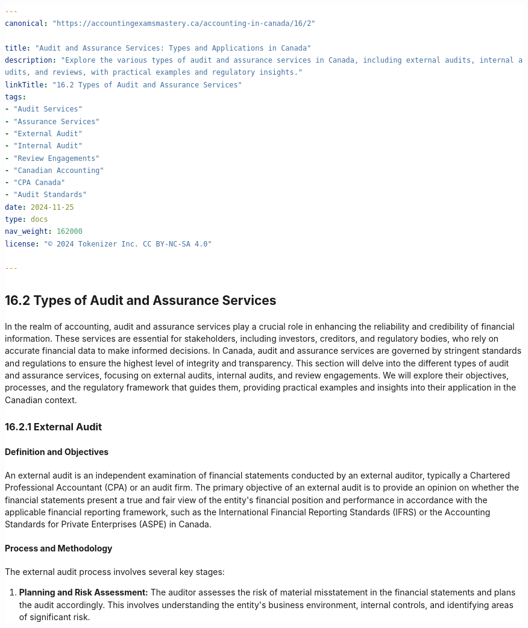 ```yaml
---
canonical: "https://accountingexamsmastery.ca/accounting-in-canada/16/2"

title: "Audit and Assurance Services: Types and Applications in Canada"
description: "Explore the various types of audit and assurance services in Canada, including external audits, internal audits, and reviews, with practical examples and regulatory insights."
linkTitle: "16.2 Types of Audit and Assurance Services"
tags:
- "Audit Services"
- "Assurance Services"
- "External Audit"
- "Internal Audit"
- "Review Engagements"
- "Canadian Accounting"
- "CPA Canada"
- "Audit Standards"
date: 2024-11-25
type: docs
nav_weight: 162000
license: "© 2024 Tokenizer Inc. CC BY-NC-SA 4.0"

---
```


## 16.2 Types of Audit and Assurance Services

In the realm of accounting, audit and assurance services play a crucial role in enhancing the reliability and credibility of financial information. These services are essential for stakeholders, including investors, creditors, and regulatory bodies, who rely on accurate financial data to make informed decisions. In Canada, audit and assurance services are governed by stringent standards and regulations to ensure the highest level of integrity and transparency. This section will delve into the different types of audit and assurance services, focusing on external audits, internal audits, and review engagements. We will explore their objectives, processes, and the regulatory framework that guides them, providing practical examples and insights into their application in the Canadian context.

### 16.2.1 External Audit

#### Definition and Objectives

An external audit is an independent examination of financial statements conducted by an external auditor, typically a Chartered Professional Accountant (CPA) or an audit firm. The primary objective of an external audit is to provide an opinion on whether the financial statements present a true and fair view of the entity's financial position and performance in accordance with the applicable financial reporting framework, such as the International Financial Reporting Standards (IFRS) or the Accounting Standards for Private Enterprises (ASPE) in Canada.

#### Process and Methodology

The external audit process involves several key stages:

1. **Planning and Risk Assessment:** The auditor assesses the risk of material misstatement in the financial statements and plans the audit accordingly. This involves understanding the entity's business environment, internal controls, and identifying areas of significant risk.

